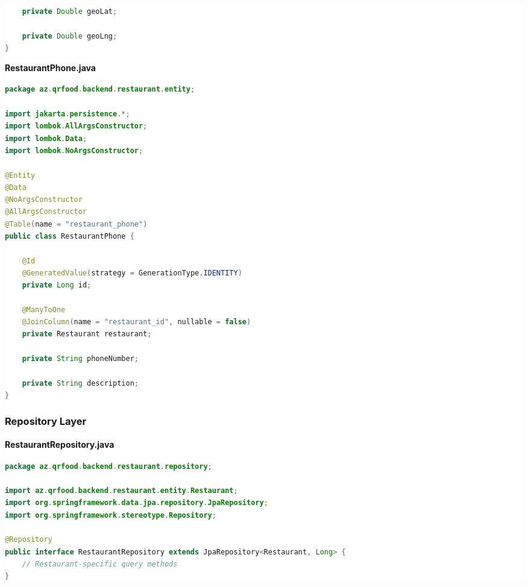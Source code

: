 ```java
    private Double geoLat;

    private Double geoLng;
}
```

**RestaurantPhone.java**
```java
package az.qrfood.backend.restaurant.entity;

import jakarta.persistence.*;
import lombok.AllArgsConstructor;
import lombok.Data;
import lombok.NoArgsConstructor;

@Entity
@Data
@NoArgsConstructor
@AllArgsConstructor
@Table(name = "restaurant_phone")
public class RestaurantPhone {

    @Id
    @GeneratedValue(strategy = GenerationType.IDENTITY)
    private Long id;

    @ManyToOne
    @JoinColumn(name = "restaurant_id", nullable = false)
    private Restaurant restaurant;

    private String phoneNumber;

    private String description;
}
```

### Repository Layer

**RestaurantRepository.java**
```java
package az.qrfood.backend.restaurant.repository;

import az.qrfood.backend.restaurant.entity.Restaurant;
import org.springframework.data.jpa.repository.JpaRepository;
import org.springframework.stereotype.Repository;

@Repository
public interface RestaurantRepository extends JpaRepository<Restaurant, Long> {
    // Restaurant-specific query methods
}
```
